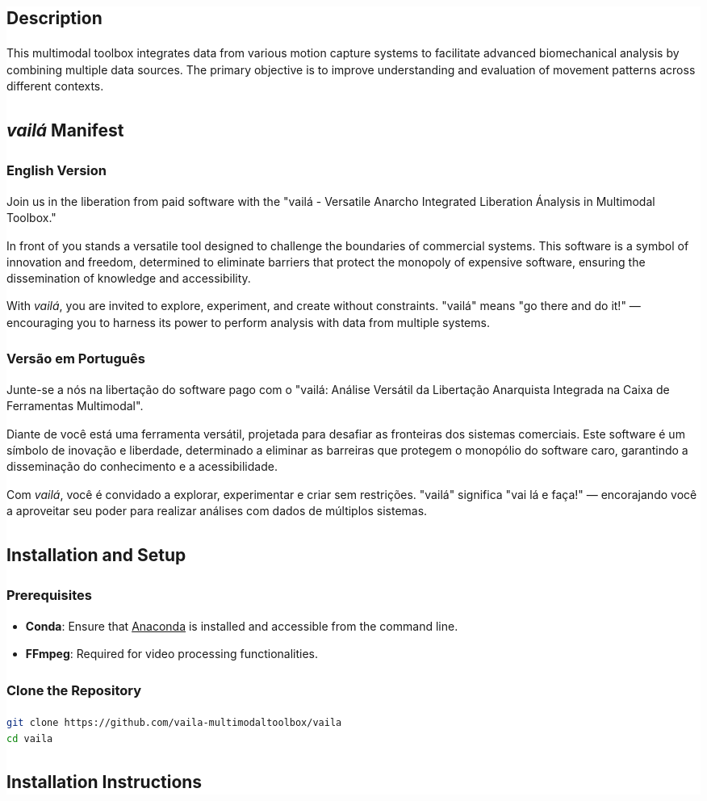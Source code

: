 ## Description

This multimodal toolbox integrates data from various motion capture systems to facilitate advanced biomechanical analysis by combining multiple data sources. The primary objective is to improve understanding and evaluation of movement patterns across different contexts.

## *vailá* Manifest

### English Version

Join us in the liberation from paid software with the "vailá - Versatile Anarcho Integrated Liberation Ánalysis in Multimodal Toolbox."

In front of you stands a versatile tool designed to challenge the boundaries of commercial systems. This software is a symbol of innovation and freedom, determined to eliminate barriers that protect the monopoly of expensive software, ensuring the dissemination of knowledge and accessibility.

With _vailá_, you are invited to explore, experiment, and create without constraints. "vailá" means "go there and do it!" — encouraging you to harness its power to perform analysis with data from multiple systems.

### Versão em Português

Junte-se a nós na libertação do software pago com o "vailá: Análise Versátil da Libertação Anarquista Integrada na Caixa de Ferramentas Multimodal".

Diante de você está uma ferramenta versátil, projetada para desafiar as fronteiras dos sistemas comerciais. Este software é um símbolo de inovação e liberdade, determinado a eliminar as barreiras que protegem o monopólio do software caro, garantindo a disseminação do conhecimento e a acessibilidade.

Com _vailá_, você é convidado a explorar, experimentar e criar sem restrições. "vailá" significa "vai lá e faça!" — encorajando você a aproveitar seu poder para realizar análises com dados de múltiplos sistemas.

## Installation and Setup

### Prerequisites

- **Conda**: Ensure that [Anaconda](https://www.anaconda.com/products/distribution) is installed and accessible from the command line.

- **FFmpeg**: Required for video processing functionalities.

### Clone the Repository

```bash
git clone https://github.com/vaila-multimodaltoolbox/vaila
cd vaila
```

## Installation Instructions
